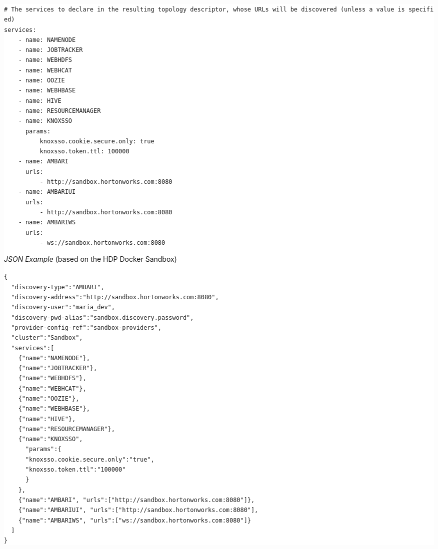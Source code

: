     # The services to declare in the resulting topology descriptor, whose URLs will be discovered (unless a value is specified)
    services:
        - name: NAMENODE
        - name: JOBTRACKER
        - name: WEBHDFS
        - name: WEBHCAT
        - name: OOZIE
        - name: WEBHBASE
        - name: HIVE
        - name: RESOURCEMANAGER
        - name: KNOXSSO
          params:
              knoxsso.cookie.secure.only: true
              knoxsso.token.ttl: 100000
        - name: AMBARI
          urls:
              - http://sandbox.hortonworks.com:8080
        - name: AMBARIUI
          urls:
              - http://sandbox.hortonworks.com:8080
        - name: AMBARIWS
          urls:
              - ws://sandbox.hortonworks.com:8080


*JSON Example* (based on the HDP Docker Sandbox)

    {
      "discovery-type":"AMBARI",
      "discovery-address":"http://sandbox.hortonworks.com:8080",
      "discovery-user":"maria_dev",
      "discovery-pwd-alias":"sandbox.discovery.password",
      "provider-config-ref":"sandbox-providers",
      "cluster":"Sandbox",
      "services":[
        {"name":"NAMENODE"},
        {"name":"JOBTRACKER"},
        {"name":"WEBHDFS"},
        {"name":"WEBHCAT"},
        {"name":"OOZIE"},
        {"name":"WEBHBASE"},
        {"name":"HIVE"},
        {"name":"RESOURCEMANAGER"},
        {"name":"KNOXSSO",
          "params":{
          "knoxsso.cookie.secure.only":"true",
          "knoxsso.token.ttl":"100000"
          }
        },
        {"name":"AMBARI", "urls":["http://sandbox.hortonworks.com:8080"]},
        {"name":"AMBARIUI", "urls":["http://sandbox.hortonworks.com:8080"],
        {"name":"AMBARIWS", "urls":["ws://sandbox.hortonworks.com:8080"]}
      ]
    }
